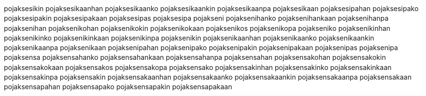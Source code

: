 pojaksesikin
pojaksesikaanhan
pojaksesikaanko
pojaksesikaankin
pojaksesikaanpa
pojaksesikaan
pojaksesipahan
pojaksesipako
pojaksesipakin
pojaksesipakaan
pojaksesipas
pojaksesipa
pojakseni
pojaksenihanko
pojaksenihankaan
pojaksenihanpa
pojaksenihan
pojaksenikohan
pojaksenikokin
pojaksenikokaan
pojaksenikos
pojaksenikopa
pojakseniko
pojaksenikinhan
pojaksenikinko
pojaksenikinkaan
pojaksenikinpa
pojaksenikin
pojaksenikaanhan
pojaksenikaanko
pojaksenikaankin
pojaksenikaanpa
pojaksenikaan
pojaksenipahan
pojaksenipako
pojaksenipakin
pojaksenipakaan
pojaksenipas
pojaksenipa
pojaksensa
pojaksensahanko
pojaksensahankaan
pojaksensahanpa
pojaksensahan
pojaksensakohan
pojaksensakokin
pojaksensakokaan
pojaksensakos
pojaksensakopa
pojaksensako
pojaksensakinhan
pojaksensakinko
pojaksensakinkaan
pojaksensakinpa
pojaksensakin
pojaksensakaanhan
pojaksensakaanko
pojaksensakaankin
pojaksensakaanpa
pojaksensakaan
pojaksensapahan
pojaksensapako
pojaksensapakin
pojaksensapakaan